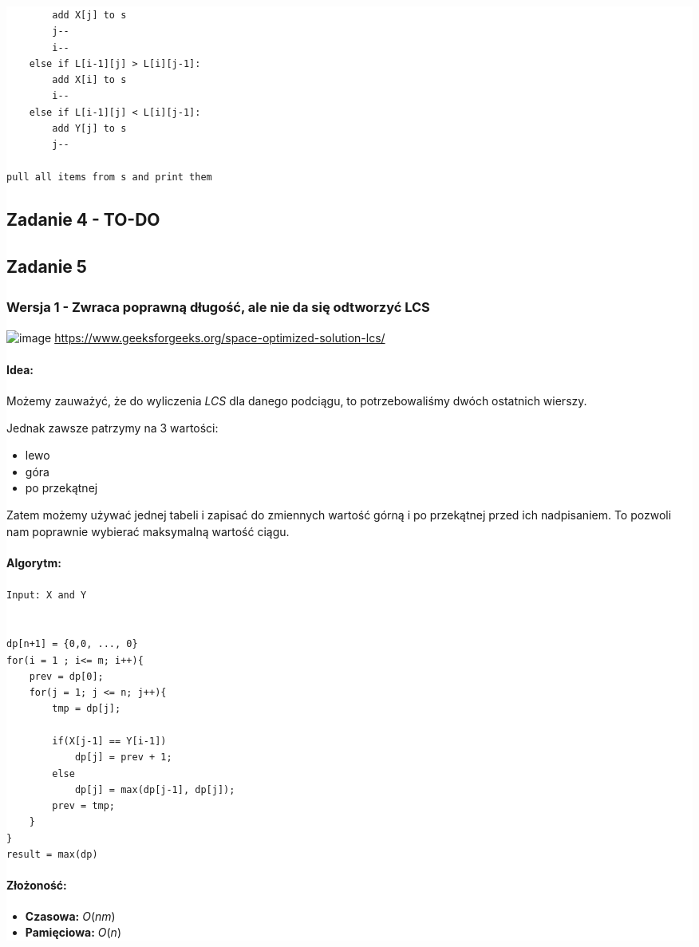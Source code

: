```cpp= 
        add X[j] to s
        j--
        i--
    else if L[i-1][j] > L[i][j-1]:
        add X[i] to s
        i--
    else if L[i-1][j] < L[i][j-1]:
        add Y[j] to s
        j--
    
pull all items from s and print them 

```
## Zadanie 4 - TO-DO



## Zadanie 5
### Wersja 1 - Zwraca poprawną długość, ale nie da się odtworzyć LCS
![image](https://hackmd.io/_uploads/r1QeJUteA.png)
https://www.geeksforgeeks.org/space-optimized-solution-lcs/

#### Idea:
Możemy zauważyć, że do wyliczenia $LCS$ dla danego podciągu, to potrzebowaliśmy dwóch ostatnich wierszy. 

Jednak zawsze patrzymy na 3 wartości:
- lewo
- góra
- po przekątnej

Zatem możemy używać jednej tabeli i zapisać do zmiennych wartość górną i po przekątnej przed ich nadpisaniem. To pozwoli nam poprawnie wybierać maksymalną wartość ciągu.

#### Algorytm:

```cpp=
Input: X and Y


dp[n+1] = {0,0, ..., 0}
for(i = 1 ; i<= m; i++){
    prev = dp[0];
    for(j = 1; j <= n; j++){
        tmp = dp[j];
        
        if(X[j-1] == Y[i-1])
            dp[j] = prev + 1;
        else
            dp[j] = max(dp[j-1], dp[j]);
        prev = tmp; 
    }
}
result = max(dp)      
```
#### Złożoność:
- **Czasowa:** $O(nm)$
- **Pamięciowa:** $O(n)$
